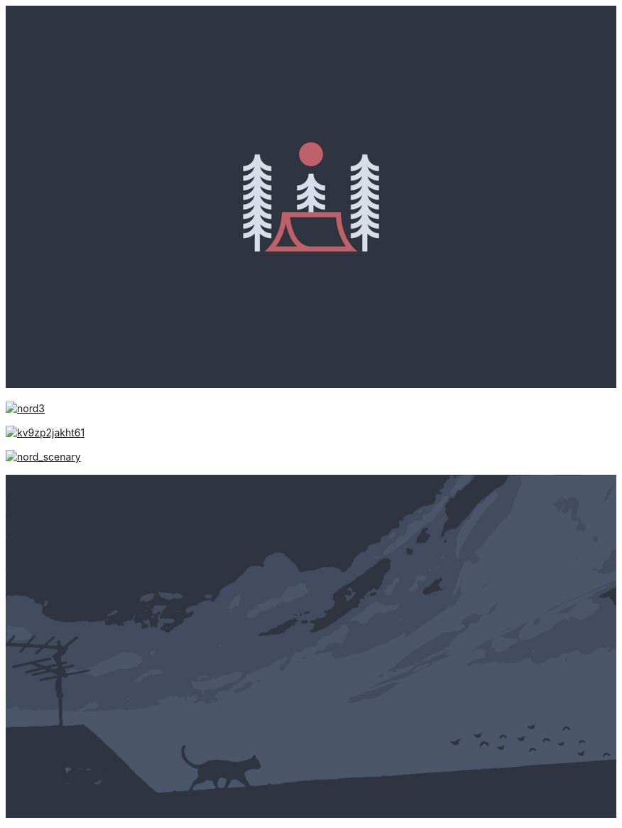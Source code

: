 <a href="camp_day.png"><img alt="camp_day" src="camp_day.png"></a>

<a href="nord3.png"><img alt="nord3" src="nord3.png"></a>

<a href="kv9zp2jakht61.jpg"><img alt="kv9zp2jakht61" src="kv9zp2jakht61.jpg"></a>

<a href="nord_scenary.png"><img alt="nord_scenary" src="nord_scenary.png"></a>

<a href="cat.png"><img alt="cat" src="cat.png"></a>

